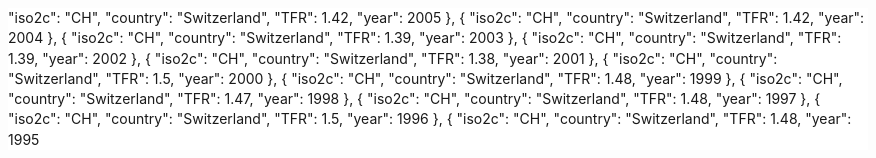  "iso2c": "CH",
"country": "Switzerland",
"TFR":           1.42,
"year":           2005 
},
{
 "iso2c": "CH",
"country": "Switzerland",
"TFR":           1.42,
"year":           2004 
},
{
 "iso2c": "CH",
"country": "Switzerland",
"TFR":           1.39,
"year":           2003 
},
{
 "iso2c": "CH",
"country": "Switzerland",
"TFR":           1.39,
"year":           2002 
},
{
 "iso2c": "CH",
"country": "Switzerland",
"TFR":           1.38,
"year":           2001 
},
{
 "iso2c": "CH",
"country": "Switzerland",
"TFR":            1.5,
"year":           2000 
},
{
 "iso2c": "CH",
"country": "Switzerland",
"TFR":           1.48,
"year":           1999 
},
{
 "iso2c": "CH",
"country": "Switzerland",
"TFR":           1.47,
"year":           1998 
},
{
 "iso2c": "CH",
"country": "Switzerland",
"TFR":           1.48,
"year":           1997 
},
{
 "iso2c": "CH",
"country": "Switzerland",
"TFR":            1.5,
"year":           1996 
},
{
 "iso2c": "CH",
"country": "Switzerland",
"TFR":           1.48,
"year":           1995 